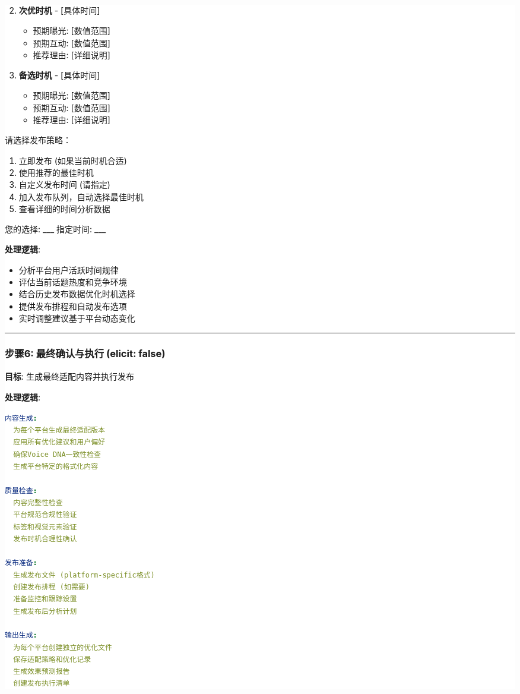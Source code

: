2. **次优时机** - [具体时间]
   - 预期曝光: [数值范围] 
   - 预期互动: [数值范围]
   - 推荐理由: [详细说明]

3. **备选时机** - [具体时间]
   - 预期曝光: [数值范围]
   - 预期互动: [数值范围]
   - 推荐理由: [详细说明]

请选择发布策略：
1. 立即发布 (如果当前时机合适)
2. 使用推荐的最佳时机
3. 自定义发布时间 (请指定)
4. 加入发布队列，自动选择最佳时机
5. 查看详细的时间分析数据

您的选择: ___
指定时间: ___

**处理逻辑**:
- 分析平台用户活跃时间规律
- 评估当前话题热度和竞争环境
- 结合历史发布数据优化时机选择
- 提供发布排程和自动发布选项
- 实时调整建议基于平台动态变化

---

### 步骤6: 最终确认与执行 (elicit: false)
**目标**: 生成最终适配内容并执行发布

**处理逻辑**:
```yaml
内容生成:
  为每个平台生成最终适配版本
  应用所有优化建议和用户偏好
  确保Voice DNA一致性检查
  生成平台特定的格式化内容

质量检查:
  内容完整性检查
  平台规范合规性验证
  标签和视觉元素验证
  发布时机合理性确认

发布准备:
  生成发布文件 (platform-specific格式)
  创建发布排程 (如需要)
  准备监控和跟踪设置
  生成发布后分析计划

输出生成:
  为每个平台创建独立的优化文件
  保存适配策略和优化记录
  生成效果预测报告
  创建发布执行清单
```
